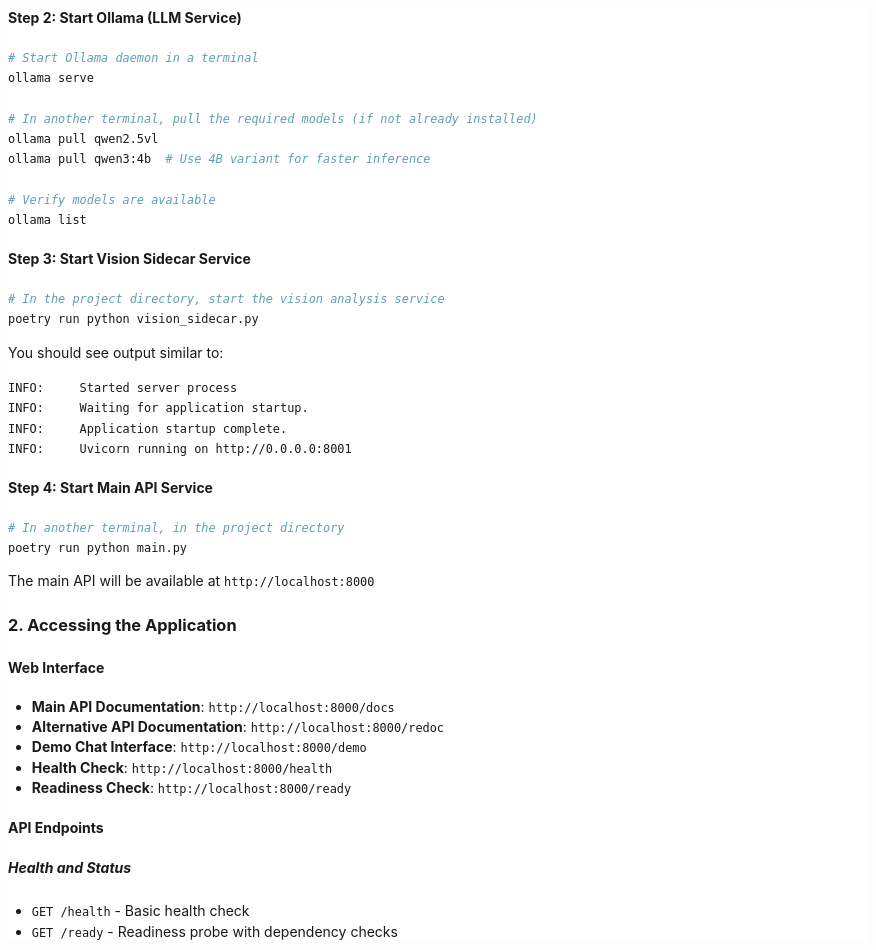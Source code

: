 #### Step 2: Start Ollama (LLM Service)

```bash
# Start Ollama daemon in a terminal
ollama serve

# In another terminal, pull the required models (if not already installed)
ollama pull qwen2.5vl
ollama pull qwen3:4b  # Use 4B variant for faster inference

# Verify models are available
ollama list
```

#### Step 3: Start Vision Sidecar Service

```bash
# In the project directory, start the vision analysis service
poetry run python vision_sidecar.py
```

You should see output similar to:

```
INFO:     Started server process
INFO:     Waiting for application startup.
INFO:     Application startup complete.
INFO:     Uvicorn running on http://0.0.0.0:8001
```

#### Step 4: Start Main API Service

```bash
# In another terminal, in the project directory
poetry run python main.py
```

The main API will be available at `http://localhost:8000`

### 2. Accessing the Application

#### Web Interface

- **Main API Documentation**: `http://localhost:8000/docs`
- **Alternative API Documentation**: `http://localhost:8000/redoc`
- **Demo Chat Interface**: `http://localhost:8000/demo`
- **Health Check**: `http://localhost:8000/health`
- **Readiness Check**: `http://localhost:8000/ready`

#### API Endpoints

##### Health and Status

- `GET /health` - Basic health check
- `GET /ready` - Readiness probe with dependency checks
